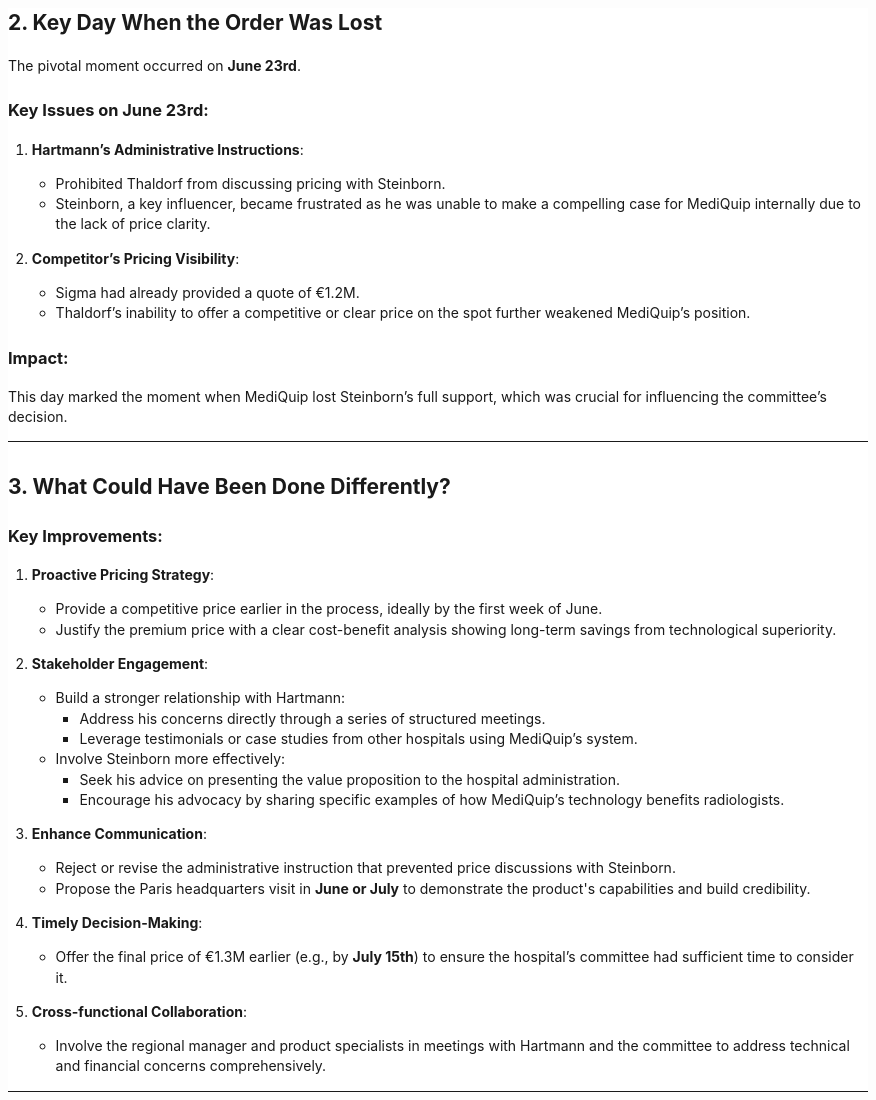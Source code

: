 
## 2. Key Day When the Order Was Lost
The pivotal moment occurred on **June 23rd**. 

### **Key Issues on June 23rd**:
1. **Hartmann’s Administrative Instructions**:
   - Prohibited Thaldorf from discussing pricing with Steinborn.
   - Steinborn, a key influencer, became frustrated as he was unable to make a compelling case for MediQuip internally due to the lack of price clarity.

2. **Competitor’s Pricing Visibility**:
   - Sigma had already provided a quote of €1.2M.
   - Thaldorf’s inability to offer a competitive or clear price on the spot further weakened MediQuip’s position.

### **Impact**:
This day marked the moment when MediQuip lost Steinborn’s full support, which was crucial for influencing the committee’s decision.

---

## 3. What Could Have Been Done Differently?
### **Key Improvements**:
1. **Proactive Pricing Strategy**:
   - Provide a competitive price earlier in the process, ideally by the first week of June.
   - Justify the premium price with a clear cost-benefit analysis showing long-term savings from technological superiority.

2. **Stakeholder Engagement**:
   - Build a stronger relationship with Hartmann:
     - Address his concerns directly through a series of structured meetings.
     - Leverage testimonials or case studies from other hospitals using MediQuip’s system.
   - Involve Steinborn more effectively:
     - Seek his advice on presenting the value proposition to the hospital administration.
     - Encourage his advocacy by sharing specific examples of how MediQuip’s technology benefits radiologists.

3. **Enhance Communication**:
   - Reject or revise the administrative instruction that prevented price discussions with Steinborn.
   - Propose the Paris headquarters visit in **June or July** to demonstrate the product's capabilities and build credibility.

4. **Timely Decision-Making**:
   - Offer the final price of €1.3M earlier (e.g., by **July 15th**) to ensure the hospital’s committee had sufficient time to consider it.

5. **Cross-functional Collaboration**:
   - Involve the regional manager and product specialists in meetings with Hartmann and the committee to address technical and financial concerns comprehensively.

---

